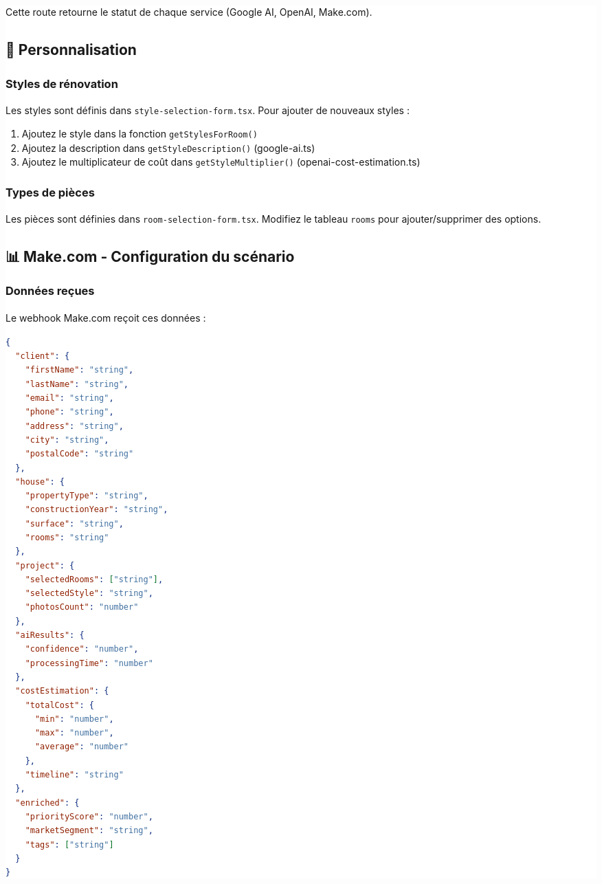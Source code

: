 Cette route retourne le statut de chaque service (Google AI, OpenAI, Make.com).

## 🎨 Personnalisation

### Styles de rénovation
Les styles sont définis dans `style-selection-form.tsx`. Pour ajouter de nouveaux styles :

1. Ajoutez le style dans la fonction `getStylesForRoom()`
2. Ajoutez la description dans `getStyleDescription()` (google-ai.ts)
3. Ajoutez le multiplicateur de coût dans `getStyleMultiplier()` (openai-cost-estimation.ts)

### Types de pièces
Les pièces sont définies dans `room-selection-form.tsx`. Modifiez le tableau `rooms` pour ajouter/supprimer des options.

## 📊 Make.com - Configuration du scénario

### Données reçues
Le webhook Make.com reçoit ces données :

```json
{
  "client": {
    "firstName": "string",
    "lastName": "string",
    "email": "string",
    "phone": "string",
    "address": "string",
    "city": "string",
    "postalCode": "string"
  },
  "house": {
    "propertyType": "string",
    "constructionYear": "string",
    "surface": "string",
    "rooms": "string"
  },
  "project": {
    "selectedRooms": ["string"],
    "selectedStyle": "string",
    "photosCount": "number"
  },
  "aiResults": {
    "confidence": "number",
    "processingTime": "number"
  },
  "costEstimation": {
    "totalCost": {
      "min": "number",
      "max": "number",
      "average": "number"
    },
    "timeline": "string"
  },
  "enriched": {
    "priorityScore": "number",
    "marketSegment": "string",
    "tags": ["string"]
  }
}
```
